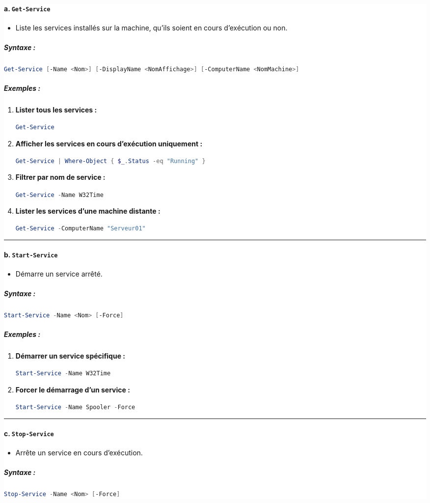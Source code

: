 #### **a. `Get-Service`**
- Liste les services installés sur la machine, qu’ils soient en cours d’exécution ou non.

##### **Syntaxe :**
```powershell
Get-Service [-Name <Nom>] [-DisplayName <NomAffichage>] [-ComputerName <NomMachine>]
```

##### **Exemples :**
1. **Lister tous les services :**
   ```powershell
   Get-Service
   ```

2. **Afficher les services en cours d’exécution uniquement :**
   ```powershell
   Get-Service | Where-Object { $_.Status -eq "Running" }
   ```

3. **Filtrer par nom de service :**
   ```powershell
   Get-Service -Name W32Time
   ```

4. **Lister les services d’une machine distante :**
   ```powershell
   Get-Service -ComputerName "Serveur01"
   ```

---

#### **b. `Start-Service`**
- Démarre un service arrêté.

##### **Syntaxe :**
```powershell
Start-Service -Name <Nom> [-Force]
```

##### **Exemples :**
1. **Démarrer un service spécifique :**
   ```powershell
   Start-Service -Name W32Time
   ```

2. **Forcer le démarrage d’un service :**
   ```powershell
   Start-Service -Name Spooler -Force
   ```

---

#### **c. `Stop-Service`**
- Arrête un service en cours d’exécution.

##### **Syntaxe :**
```powershell
Stop-Service -Name <Nom> [-Force]
```
